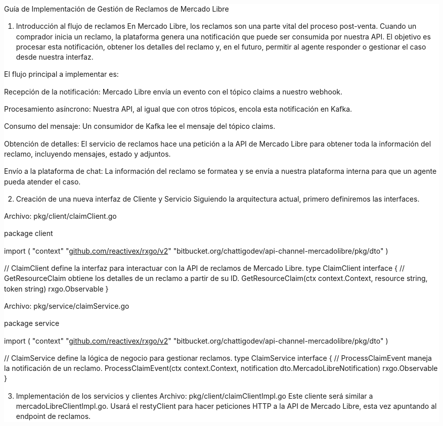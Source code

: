 Guía de Implementación de Gestión de Reclamos de Mercado Libre
1. Introducción al flujo de reclamos
En Mercado Libre, los reclamos son una parte vital del proceso post-venta. Cuando un comprador inicia un reclamo, la plataforma genera una notificación que puede ser consumida por nuestra API. El objetivo es procesar esta notificación, obtener los detalles del reclamo y, en el futuro, permitir al agente responder o gestionar el caso desde nuestra interfaz.

El flujo principal a implementar es:

Recepción de la notificación: Mercado Libre envía un evento con el tópico claims a nuestro webhook.

Procesamiento asíncrono: Nuestra API, al igual que con otros tópicos, encola esta notificación en Kafka.

Consumo del mensaje: Un consumidor de Kafka lee el mensaje del tópico claims.

Obtención de detalles: El servicio de reclamos hace una petición a la API de Mercado Libre para obtener toda la información del reclamo, incluyendo mensajes, estado y adjuntos.

Envío a la plataforma de chat: La información del reclamo se formatea y se envía a nuestra plataforma interna para que un agente pueda atender el caso.

2. Creación de una nueva interfaz de Cliente y Servicio
Siguiendo la arquitectura actual, primero definiremos las interfaces.

Archivo: pkg/client/claimClient.go

package client

import (
    "context"
    "[github.com/reactivex/rxgo/v2](https://github.com/reactivex/rxgo/v2)"
    "bitbucket.org/chattigodev/api-channel-mercadolibre/pkg/dto"
)

// ClaimClient define la interfaz para interactuar con la API de reclamos de Mercado Libre.
type ClaimClient interface {
    // GetResourceClaim obtiene los detalles de un reclamo a partir de su ID.
    GetResourceClaim(ctx context.Context, resource string, token string) rxgo.Observable
}

Archivo: pkg/service/claimService.go

package service

import (
    "context"
    "[github.com/reactivex/rxgo/v2](https://github.com/reactivex/rxgo/v2)"
    "bitbucket.org/chattigodev/api-channel-mercadolibre/pkg/dto"
)

// ClaimService define la lógica de negocio para gestionar reclamos.
type ClaimService interface {
    // ProcessClaimEvent maneja la notificación de un reclamo.
    ProcessClaimEvent(ctx context.Context, notification dto.MercadoLibreNotification) rxgo.Observable
}

3. Implementación de los servicios y clientes
Archivo: pkg/client/claimClientImpl.go
Este cliente será similar a mercadoLibreClientImpl.go. Usará el restyClient para hacer peticiones HTTP a la API de Mercado Libre, esta vez apuntando al endpoint de reclamos.
